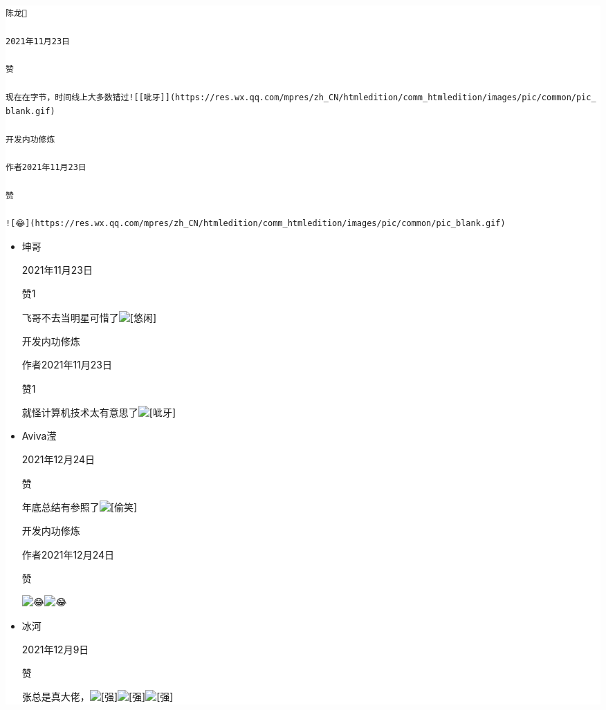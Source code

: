     陈龙🐲
    
    2021年11月23日
    
    赞
    
    现在在字节，时间线上大多数错过![[呲牙]](https://res.wx.qq.com/mpres/zh_CN/htmledition/comm_htmledition/images/pic/common/pic_blank.gif)
    
    开发内功修炼
    
    作者2021年11月23日
    
    赞
    
    ![😂](https://res.wx.qq.com/mpres/zh_CN/htmledition/comm_htmledition/images/pic/common/pic_blank.gif)
    
- 坤哥
    
    2021年11月23日
    
    赞1
    
    飞哥不去当明星可惜了![[悠闲]](https://res.wx.qq.com/mpres/zh_CN/htmledition/comm_htmledition/images/pic/common/pic_blank.gif)
    
    开发内功修炼
    
    作者2021年11月23日
    
    赞1
    
    就怪计算机技术太有意思了![[呲牙]](https://res.wx.qq.com/mpres/zh_CN/htmledition/comm_htmledition/images/pic/common/pic_blank.gif)
    
- Aviva滢
    
    2021年12月24日
    
    赞
    
    年底总结有参照了![[偷笑]](https://res.wx.qq.com/mpres/zh_CN/htmledition/comm_htmledition/images/pic/common/pic_blank.gif)
    
    开发内功修炼
    
    作者2021年12月24日
    
    赞
    
    ![😂](https://res.wx.qq.com/mpres/zh_CN/htmledition/comm_htmledition/images/pic/common/pic_blank.gif)![😂](https://res.wx.qq.com/mpres/zh_CN/htmledition/comm_htmledition/images/pic/common/pic_blank.gif)
    
- 冰河
    
    2021年12月9日
    
    赞
    
    张总是真大佬，![[强]](https://res.wx.qq.com/mpres/zh_CN/htmledition/comm_htmledition/images/pic/common/pic_blank.gif)![[强]](https://res.wx.qq.com/mpres/zh_CN/htmledition/comm_htmledition/images/pic/common/pic_blank.gif)![[强]](https://res.wx.qq.com/mpres/zh_CN/htmledition/comm_htmledition/images/pic/common/pic_blank.gif)
    